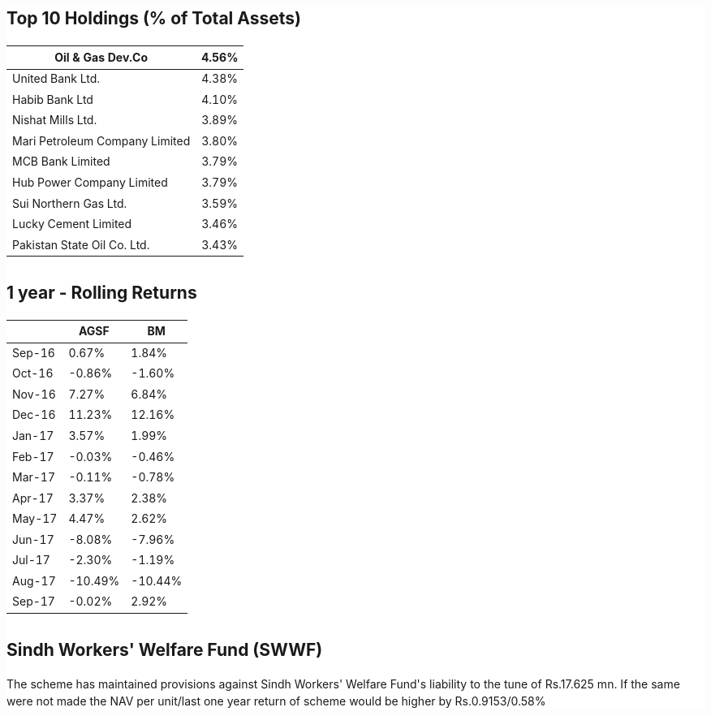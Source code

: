 ## Top 10 Holdings (% of Total Assets)

| Oil & Gas Dev.Co               | 4.56% |
| ------------------------------ | ----- |
| United Bank Ltd.               | 4.38% |
| Habib Bank Ltd                 | 4.10% |
| Nishat Mills Ltd.              | 3.89% |
| Mari Petroleum Company Limited | 3.80% |
| MCB Bank Limited               | 3.79% |
| Hub Power Company Limited      | 3.79% |
| Sui Northern Gas Ltd.          | 3.59% |
| Lucky Cement Limited           | 3.46% |
| Pakistan State Oil Co. Ltd.    | 3.43% |

## 1 year - Rolling Returns

|        | AGSF    | BM      |
| ------ | ------- | ------- |
| Sep-16 | 0.67%   | 1.84%   |
| Oct-16 | -0.86%  | -1.60%  |
| Nov-16 | 7.27%   | 6.84%   |
| Dec-16 | 11.23%  | 12.16%  |
| Jan-17 | 3.57%   | 1.99%   |
| Feb-17 | -0.03%  | -0.46%  |
| Mar-17 | -0.11%  | -0.78%  |
| Apr-17 | 3.37%   | 2.38%   |
| May-17 | 4.47%   | 2.62%   |
| Jun-17 | -8.08%  | -7.96%  |
| Jul-17 | -2.30%  | -1.19%  |
| Aug-17 | -10.49% | -10.44% |
| Sep-17 | -0.02%  | 2.92%   |

## Sindh Workers' Welfare Fund (SWWF)

The scheme has maintained provisions against Sindh Workers' Welfare Fund's liability to the tune of Rs.17.625 mn. If the same were not made the NAV per unit/last one year return of scheme would be higher by Rs.0.9153/0.58%
